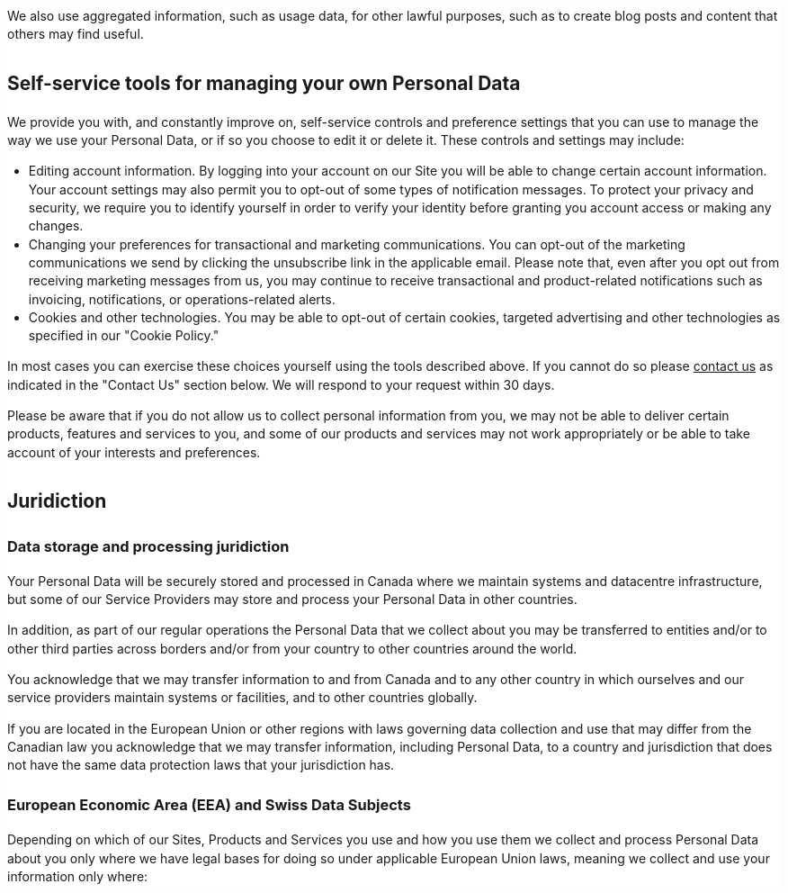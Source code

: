 <p>We also use aggregated information, such as usage data, for other lawful purposes, such as to create blog posts and content that others may find useful.</p>


<h2 id="managing">Self-service tools for managing your own Personal Data</h2>

<p>We provide you with, and constantly improve on, self-service controls and preference settings that you can use to manage the way we use your Personal Data, or if so you choose to edit it or delete it. These controls and settings may include:</p>

<ul>
    <li>Editing account information. By logging into your account on our Site you will be able to change certain account information. Your account settings may also permit you to opt-out of some types of notification messages. To protect your privacy and security, we require you to identify yourself in order to verify your identity before granting you account access or making any changes.</li>
	<li>Changing your preferences for transactional and marketing communications. You can opt-out of the marketing communications we send by clicking the unsubscribe link in the applicable email. Please note that, even after you opt out from receiving marketing messages from us, you may continue to receive transactional and product-related notifications such as invoicing, notifications, or operations-related alerts.</li>
	<li>Cookies and other technologies. You may be able to opt-out of certain cookies, targeted advertising and other technologies as specified in our "Cookie Policy."</li>
</ul>

<p>In most cases you can exercise these choices yourself using the tools described above. If you cannot do so please <a href="#contact">contact us</a> as indicated in the "Contact Us" section below. We will respond to your request within 30 days.</p>  

<p>Please be aware that if you do not allow us to collect personal information from you, we may not be able to deliver certain products, features and services to you, and some of our products and services may not work appropriately or be able to take account of your interests and preferences.</p> 


<h2 id="juridiction">Juridiction</h2>

<h3 id="storage">Data storage and processing juridiction</h3>

<p>Your Personal Data will be securely stored and processed in Canada where we maintain systems and datacentre infrastructure, but some of our Service Providers may store and process your Personal Data in other countries.</p> 

<p>In addition, as part of our regular operations the Personal Data that we collect about you may be transferred to entities and/or to other third parties across borders and/or from your country to other countries around the world.</p> 

<p>You acknowledge that we may transfer information to and from Canada and to any other country in which ourselves and our service providers maintain systems or facilities, and to other countries globally.</p> 

<p>If you are located in the European Union or other regions with laws governing data collection and use that may differ from the Canadian law you acknowledge that we may transfer information, including Personal Data, to a country and jurisdiction that does not have the same data protection laws that your jurisdiction has.</p> 


<h3 id="gdpr">European Economic Area (EEA) and Swiss Data Subjects</h3>

<p>Depending on which of our Sites, Products and Services you use and how you use them we collect and process Personal Data about you only where we have legal bases for doing so under applicable European Union laws, meaning we collect and use your information only where:</p>
